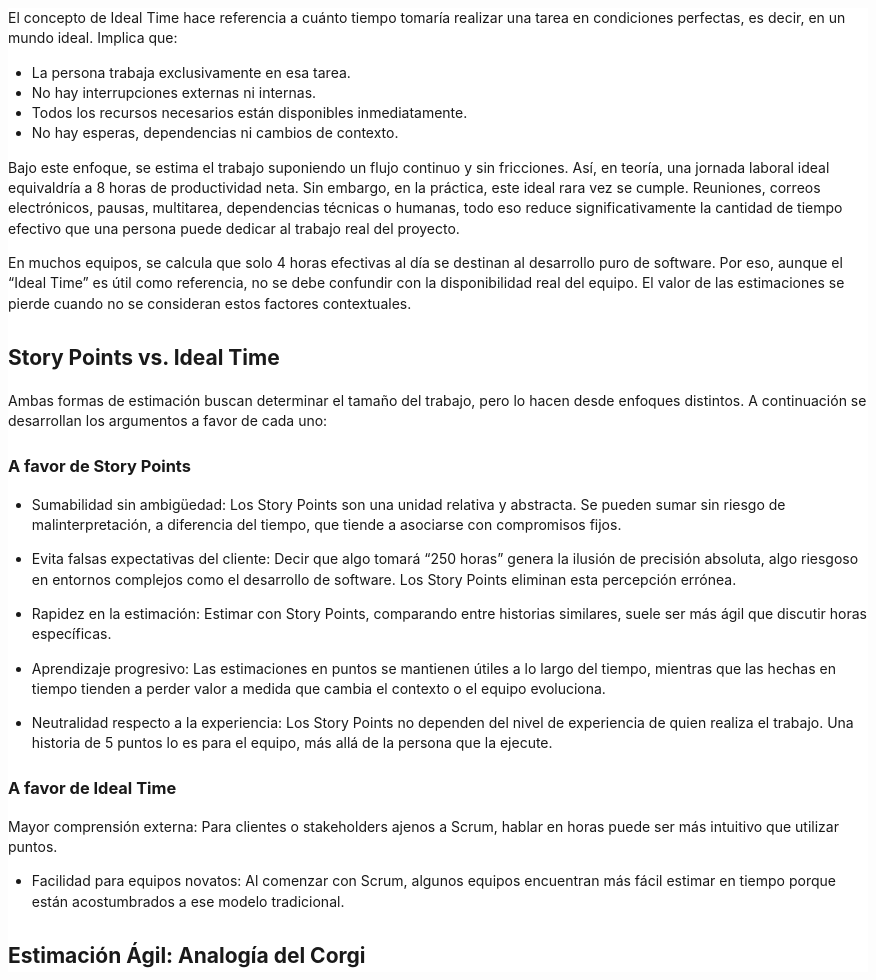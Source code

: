 El concepto de Ideal Time hace referencia a cuánto tiempo tomaría realizar una tarea en condiciones perfectas, es decir, en un mundo ideal. Implica que:

- La persona trabaja exclusivamente en esa tarea.
- No hay interrupciones externas ni internas.
- Todos los recursos necesarios están disponibles inmediatamente.
- No hay esperas, dependencias ni cambios de contexto.

Bajo este enfoque, se estima el trabajo suponiendo un flujo continuo y sin fricciones. Así, en teoría, una jornada laboral ideal equivaldría a 8 horas de productividad neta. Sin embargo, en la práctica, este ideal rara vez se cumple. Reuniones, correos electrónicos, pausas, multitarea, dependencias técnicas o humanas, todo eso reduce significativamente la cantidad de tiempo efectivo que una persona puede dedicar al trabajo real del proyecto.

En muchos equipos, se calcula que solo 4 horas efectivas al día se destinan al desarrollo puro de software. Por eso, aunque el “Ideal Time” es útil como referencia, no se debe confundir con la disponibilidad real del equipo. El valor de las estimaciones se pierde cuando no se consideran estos factores contextuales.

## Story Points vs. Ideal Time

Ambas formas de estimación buscan determinar el tamaño del trabajo, pero lo hacen desde enfoques distintos. A continuación se desarrollan los argumentos a favor de cada uno:

### A favor de Story Points

- Sumabilidad sin ambigüedad: Los Story Points son una unidad relativa y abstracta. Se pueden sumar sin riesgo de malinterpretación, a diferencia del tiempo, que tiende a asociarse con compromisos fijos.

- Evita falsas expectativas del cliente: Decir que algo tomará “250 horas” genera la ilusión de precisión absoluta, algo riesgoso en entornos complejos como el desarrollo de software. Los Story Points eliminan esta percepción errónea.

- Rapidez en la estimación: Estimar con Story Points, comparando entre historias similares, suele ser más ágil que discutir horas específicas.

- Aprendizaje progresivo: Las estimaciones en puntos se mantienen útiles a lo largo del tiempo, mientras que las hechas en tiempo tienden a perder valor a medida que cambia el contexto o el equipo evoluciona.

- Neutralidad respecto a la experiencia: Los Story Points no dependen del nivel de experiencia de quien realiza el trabajo. Una historia de 5 puntos lo es para el equipo, más allá de la persona que la ejecute.

### A favor de Ideal Time

Mayor comprensión externa: Para clientes o stakeholders ajenos a Scrum, hablar en horas puede ser más intuitivo que utilizar puntos.

- Facilidad para equipos novatos: Al comenzar con Scrum, algunos equipos encuentran más fácil estimar en tiempo porque están acostumbrados a ese modelo tradicional.

## Estimación Ágil: Analogía del Corgi
